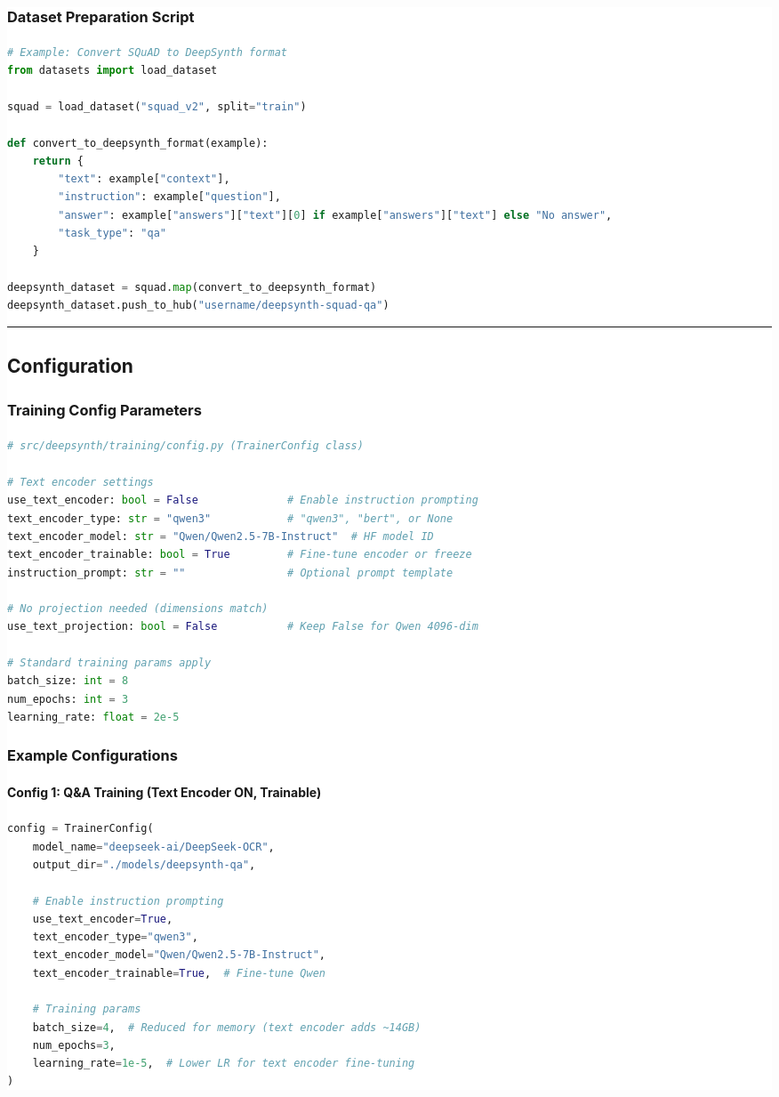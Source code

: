 ### Dataset Preparation Script

```python
# Example: Convert SQuAD to DeepSynth format
from datasets import load_dataset

squad = load_dataset("squad_v2", split="train")

def convert_to_deepsynth_format(example):
    return {
        "text": example["context"],
        "instruction": example["question"],
        "answer": example["answers"]["text"][0] if example["answers"]["text"] else "No answer",
        "task_type": "qa"
    }

deepsynth_dataset = squad.map(convert_to_deepsynth_format)
deepsynth_dataset.push_to_hub("username/deepsynth-squad-qa")
```

---

## Configuration

### Training Config Parameters

```python
# src/deepsynth/training/config.py (TrainerConfig class)

# Text encoder settings
use_text_encoder: bool = False              # Enable instruction prompting
text_encoder_type: str = "qwen3"            # "qwen3", "bert", or None
text_encoder_model: str = "Qwen/Qwen2.5-7B-Instruct"  # HF model ID
text_encoder_trainable: bool = True         # Fine-tune encoder or freeze
instruction_prompt: str = ""                # Optional prompt template

# No projection needed (dimensions match)
use_text_projection: bool = False           # Keep False for Qwen 4096-dim

# Standard training params apply
batch_size: int = 8
num_epochs: int = 3
learning_rate: float = 2e-5
```

### Example Configurations

#### Config 1: Q&A Training (Text Encoder ON, Trainable)
```python
config = TrainerConfig(
    model_name="deepseek-ai/DeepSeek-OCR",
    output_dir="./models/deepsynth-qa",

    # Enable instruction prompting
    use_text_encoder=True,
    text_encoder_type="qwen3",
    text_encoder_model="Qwen/Qwen2.5-7B-Instruct",
    text_encoder_trainable=True,  # Fine-tune Qwen

    # Training params
    batch_size=4,  # Reduced for memory (text encoder adds ~14GB)
    num_epochs=3,
    learning_rate=1e-5,  # Lower LR for text encoder fine-tuning
)
```
